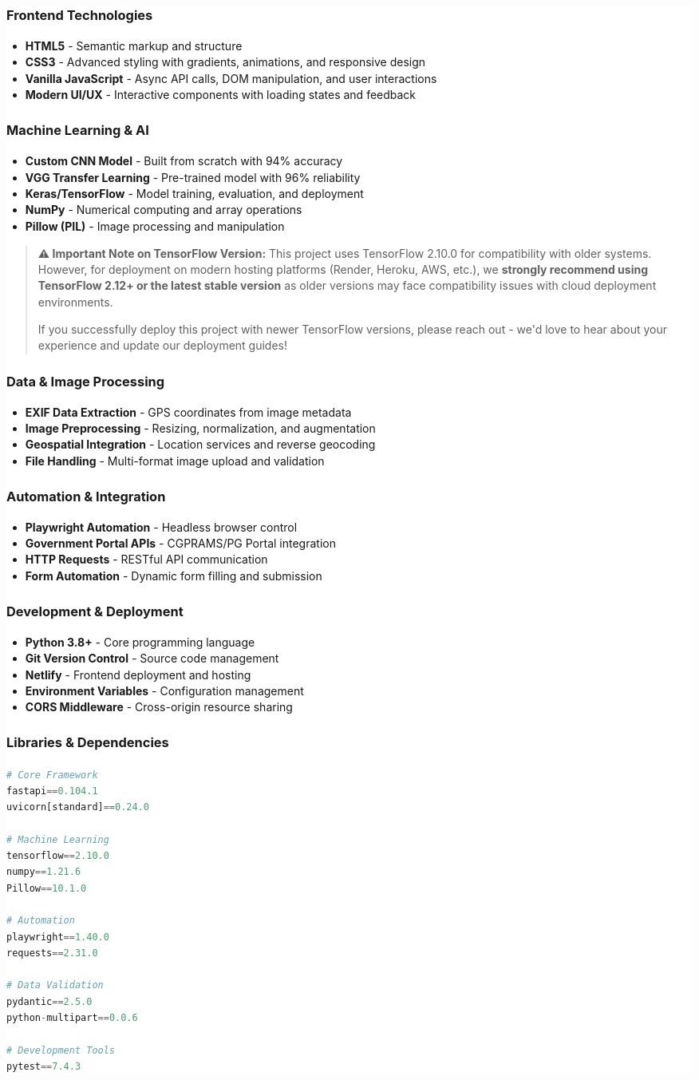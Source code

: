 ### **Frontend Technologies**
- **HTML5** - Semantic markup and structure
- **CSS3** - Advanced styling with gradients, animations, and responsive design
- **Vanilla JavaScript** - Async API calls, DOM manipulation, and user interactions
- **Modern UI/UX** - Interactive components with loading states and feedback

### **Machine Learning & AI**
- **Custom CNN Model** - Built from scratch with 94% accuracy
- **VGG Transfer Learning** - Pre-trained model with 96% reliability
- **Keras/TensorFlow** - Model training, evaluation, and deployment
- **NumPy** - Numerical computing and array operations
- **Pillow (PIL)** - Image processing and manipulation

> **⚠️ Important Note on TensorFlow Version:**
> This project uses TensorFlow 2.10.0 for compatibility with older systems. However, for deployment on modern hosting platforms (Render, Heroku, AWS, etc.), we **strongly recommend using TensorFlow 2.12+ or the latest stable version** as older versions may face compatibility issues with cloud deployment environments.
> 
> If you successfully deploy this project with newer TensorFlow versions, please reach out - we'd love to hear about your experience and update our deployment guides!

### **Data & Image Processing**
- **EXIF Data Extraction** - GPS coordinates from image metadata
- **Image Preprocessing** - Resizing, normalization, and augmentation
- **Geospatial Integration** - Location services and reverse geocoding
- **File Handling** - Multi-format image upload and validation

### **Automation & Integration**
- **Playwright Automation** - Headless browser control
- **Government Portal APIs** - CGPRAMS/PG Portal integration
- **HTTP Requests** - RESTful API communication
- **Form Automation** - Dynamic form filling and submission

### **Development & Deployment**
- **Python 3.8+** - Core programming language
- **Git Version Control** - Source code management
- **Netlify** - Frontend deployment and hosting
- **Environment Variables** - Configuration management
- **CORS Middleware** - Cross-origin resource sharing

### **Libraries & Dependencies**
```python
# Core Framework
fastapi==0.104.1
uvicorn[standard]==0.24.0

# Machine Learning
tensorflow==2.10.0
numpy==1.21.6
Pillow==10.1.0

# Automation
playwright==1.40.0
requests==2.31.0

# Data Validation
pydantic==2.5.0
python-multipart==0.0.6

# Development Tools
pytest==7.4.3
```